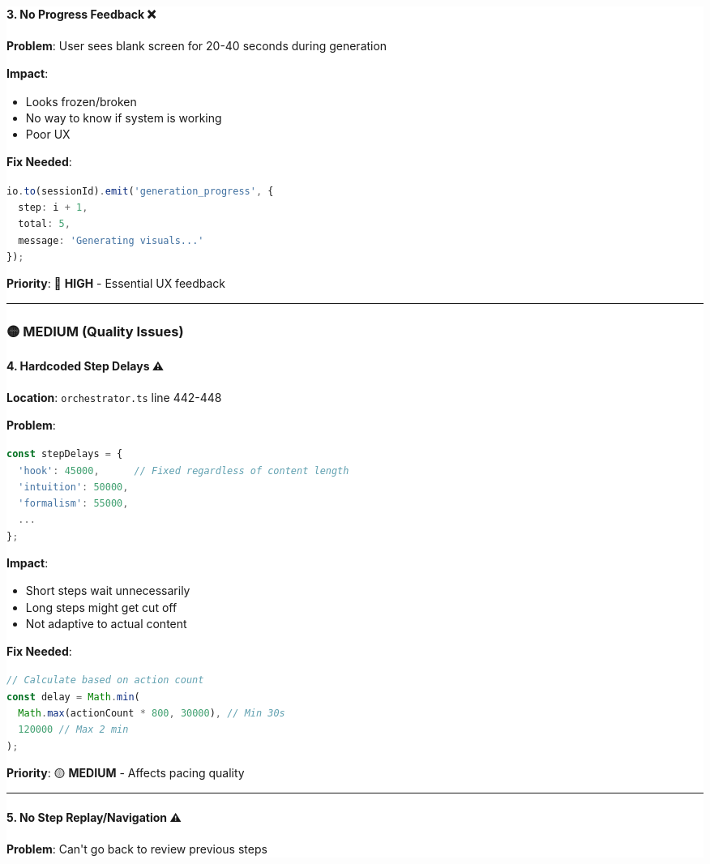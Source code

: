 #### 3. **No Progress Feedback** ❌
**Problem**: User sees blank screen for 20-40 seconds during generation

**Impact**:
- Looks frozen/broken
- No way to know if system is working
- Poor UX

**Fix Needed**:
```typescript
io.to(sessionId).emit('generation_progress', {
  step: i + 1,
  total: 5,
  message: 'Generating visuals...'
});
```

**Priority**: 🔴 **HIGH** - Essential UX feedback

---

### 🟡 MEDIUM (Quality Issues)

#### 4. **Hardcoded Step Delays** ⚠️
**Location**: `orchestrator.ts` line 442-448

**Problem**:
```typescript
const stepDelays = {
  'hook': 45000,      // Fixed regardless of content length
  'intuition': 50000,
  'formalism': 55000,
  ...
};
```

**Impact**:
- Short steps wait unnecessarily
- Long steps might get cut off
- Not adaptive to actual content

**Fix Needed**:
```typescript
// Calculate based on action count
const delay = Math.min(
  Math.max(actionCount * 800, 30000), // Min 30s
  120000 // Max 2 min
);
```

**Priority**: 🟡 **MEDIUM** - Affects pacing quality

---

#### 5. **No Step Replay/Navigation** ⚠️
**Problem**: Can't go back to review previous steps
